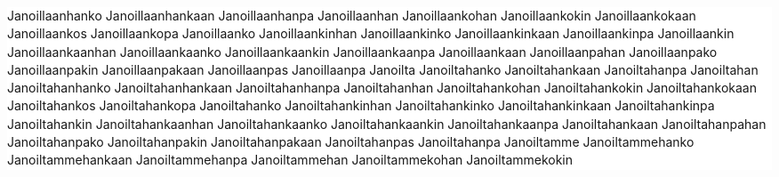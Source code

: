 Janoillaanhanko
Janoillaanhankaan
Janoillaanhanpa
Janoillaanhan
Janoillaankohan
Janoillaankokin
Janoillaankokaan
Janoillaankos
Janoillaankopa
Janoillaanko
Janoillaankinhan
Janoillaankinko
Janoillaankinkaan
Janoillaankinpa
Janoillaankin
Janoillaankaanhan
Janoillaankaanko
Janoillaankaankin
Janoillaankaanpa
Janoillaankaan
Janoillaanpahan
Janoillaanpako
Janoillaanpakin
Janoillaanpakaan
Janoillaanpas
Janoillaanpa
Janoilta
Janoiltahanko
Janoiltahankaan
Janoiltahanpa
Janoiltahan
Janoiltahanhanko
Janoiltahanhankaan
Janoiltahanhanpa
Janoiltahanhan
Janoiltahankohan
Janoiltahankokin
Janoiltahankokaan
Janoiltahankos
Janoiltahankopa
Janoiltahanko
Janoiltahankinhan
Janoiltahankinko
Janoiltahankinkaan
Janoiltahankinpa
Janoiltahankin
Janoiltahankaanhan
Janoiltahankaanko
Janoiltahankaankin
Janoiltahankaanpa
Janoiltahankaan
Janoiltahanpahan
Janoiltahanpako
Janoiltahanpakin
Janoiltahanpakaan
Janoiltahanpas
Janoiltahanpa
Janoiltamme
Janoiltammehanko
Janoiltammehankaan
Janoiltammehanpa
Janoiltammehan
Janoiltammekohan
Janoiltammekokin